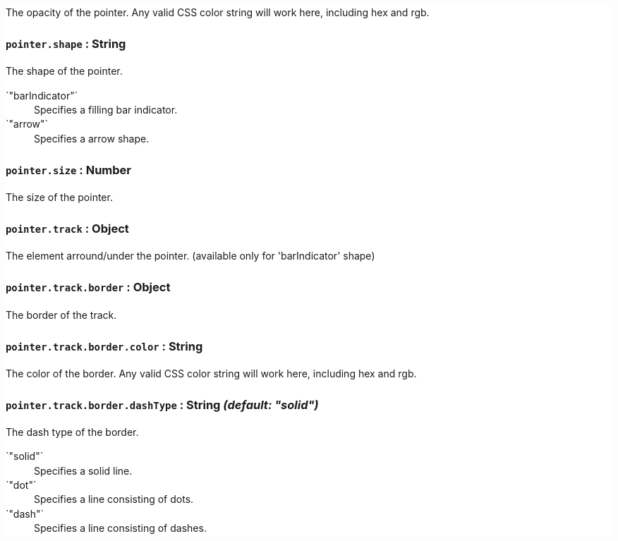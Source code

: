  The opacity of the pointer.
Any valid CSS color string will work here, including hex and rgb.

### `pointer.shape` : **String** 

The shape of the pointer.
<div class="details-list">
    <dl>
        <dt>
             `"barIndicator"`
        </dt>
        <dd>
             Specifies a filling bar indicator.
        </dd>
        <dt>
             `"arrow"`
        </dt>
        <dd>
             Specifies a arrow shape.
        </dd>
   </dl>
</div>

### `pointer.size` : **Number** 

The size of the pointer.

### `pointer.track` : **Object** 

The element arround/under the pointer.
(available only for 'barIndicator' shape)

### `pointer.track.border` : **Object** 

The border of the track.

### `pointer.track.border.color` : **String** 

The color of the border. Any valid CSS color string will work here, including hex and rgb.

### `pointer.track.border.dashType` : **String** *(default: "solid")*

The dash type of the border.
<div class="details-list">
    <dl>
        <dt>
             `"solid"`
        </dt>
        <dd>
             Specifies a solid line.
        </dd>
        <dt>
             `"dot"`
        </dt>
        <dd>
             Specifies a line consisting of dots.
        </dd>
        <dt>
             `"dash"`
        </dt>
        <dd>
             Specifies a line consisting of dashes.
        </dd>
        <dt>